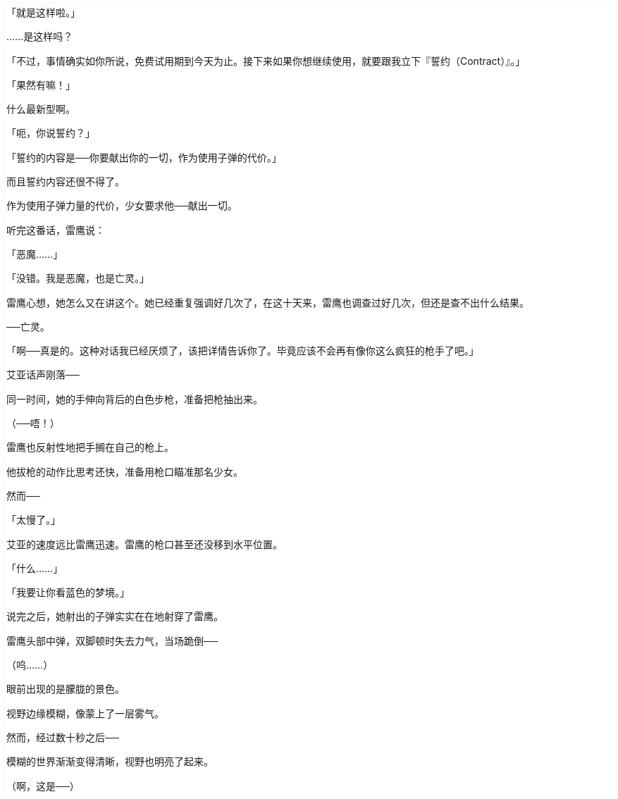 「就是这样啦。」

……是这样吗？

「不过，事情确实如你所说，免费试用期到今天为止。接下来如果你想继续使用，就要跟我立下『誓约（Contract）』。」

「果然有嘛！」

什么最新型啊。

「呃，你说誓约？」

「誓约的内容是──你要献出你的一切，作为使用子弹的代价。」

而且誓约内容还很不得了。

作为使用子弹力量的代价，少女要求他──献出一切。

听完这番话，雷鹰说：

「恶魔……」

「没错。我是恶魔，也是亡灵。」

雷鹰心想，她怎么又在讲这个。她已经重复强调好几次了，在这十天来，雷鹰也调查过好几次，但还是查不出什么结果。

──亡灵。

「啊──真是的。这种对话我已经厌烦了，该把详情告诉你了。毕竟应该不会再有像你这么疯狂的枪手了吧。」

艾亚话声刚落──

同一时间，她的手伸向背后的白色步枪，准备把枪抽出来。

（──唔！）

雷鹰也反射性地把手搁在自己的枪上。

他拔枪的动作比思考还快，准备用枪口瞄准那名少女。

然而──

「太慢了。」

艾亚的速度远比雷鹰迅速。雷鹰的枪口甚至还没移到水平位置。

「什么……」

「我要让你看蓝色的梦境。」

说完之后，她射出的子弹实实在在地射穿了雷鹰。

雷鹰头部中弹，双脚顿时失去力气，当场跪倒──

（呜……）

眼前出现的是朦胧的景色。

视野边缘模糊，像蒙上了一层雾气。

然而，经过数十秒之后──

模糊的世界渐渐变得清晰，视野也明亮了起来。

（啊，这是──）
